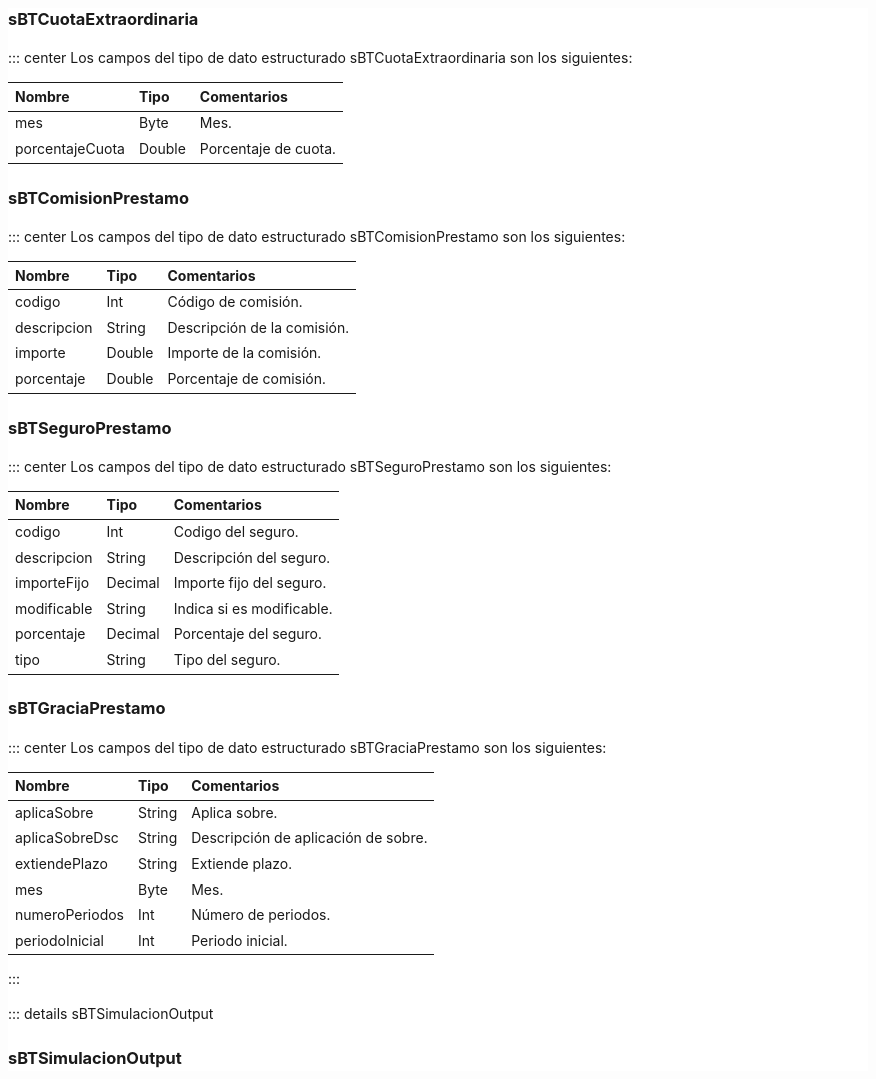 ### sBTCuotaExtraordinaria

::: center 
Los campos del tipo de dato estructurado sBTCuotaExtraordinaria son los siguientes: 

Nombre | Tipo | Comentarios 
:--------- | :----------- | :----------- 
mes | Byte | Mes.
porcentajeCuota | Double | Porcentaje de cuota.

### sBTComisionPrestamo

::: center 
Los campos del tipo de dato estructurado sBTComisionPrestamo son los siguientes: 

Nombre | Tipo | Comentarios 
:--------- | :----------- | :----------- 
codigo | Int | Código de comisión.
descripcion | String | Descripción de la comisión.
importe | Double | Importe de la comisión.
porcentaje | Double | Porcentaje de comisión.

### sBTSeguroPrestamo

::: center 
Los campos del tipo de dato estructurado sBTSeguroPrestamo son los siguientes: 

Nombre | Tipo | Comentarios 
:--------- | :----------- | :----------- 
codigo | Int | Codigo del seguro.
descripcion | String | Descripción del seguro.
importeFijo | Decimal | Importe fijo del seguro.
modificable | String | Indica si es modificable.
porcentaje | Decimal | Porcentaje del seguro.
tipo | String | Tipo del seguro.

### sBTGraciaPrestamo

::: center 
Los campos del tipo de dato estructurado sBTGraciaPrestamo son los siguientes: 

Nombre | Tipo | Comentarios 
:--------- | :----------- | :----------- 
aplicaSobre | String | Aplica sobre.
aplicaSobreDsc | String | Descripción de aplicación de sobre.
extiendePlazo | String | Extiende plazo.
mes | Byte | Mes.
numeroPeriodos | Int | Número de periodos.
periodoInicial | Int | Periodo inicial. 
:::

::: details sBTSimulacionOutput  

### sBTSimulacionOutput
